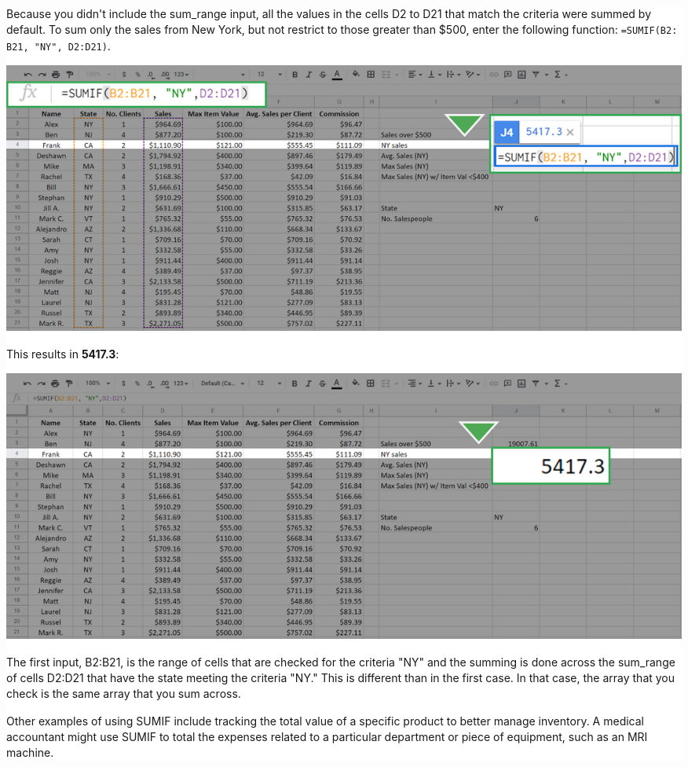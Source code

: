 Because you didn't include the sum_range input, all the values in the cells D2 to D21 that match the criteria were summed by default. To sum only the sales from New York, but not restrict to those greater than $500, enter the following function: `=SUMIF(B2:B21, "NY", D2:D21)`.

![Screenshot of the Working with Conditions spreadsheet with SUMIF function syntax including sum_range highlighted.](./resources/img-4.png)

This results in **5417.3**:

![Screenshot of the Working with Conditions spreadsheet with results of SUMIF plus  sum_rangeion highlighted.](./resources/img-5.png)

The first input, B2:B21, is the range of cells that are checked for the criteria "NY" and the summing is done across the sum_range of cells D2:D21 that have the state meeting the criteria "NY." This is different than in the first case. In that case, the array that you check is the same array that you sum across.

Other examples of using SUMIF include tracking the total value of a specific product to better manage inventory. A medical accountant might use SUMIF to total the expenses related to a particular department or piece of equipment, such as an MRI machine.  

